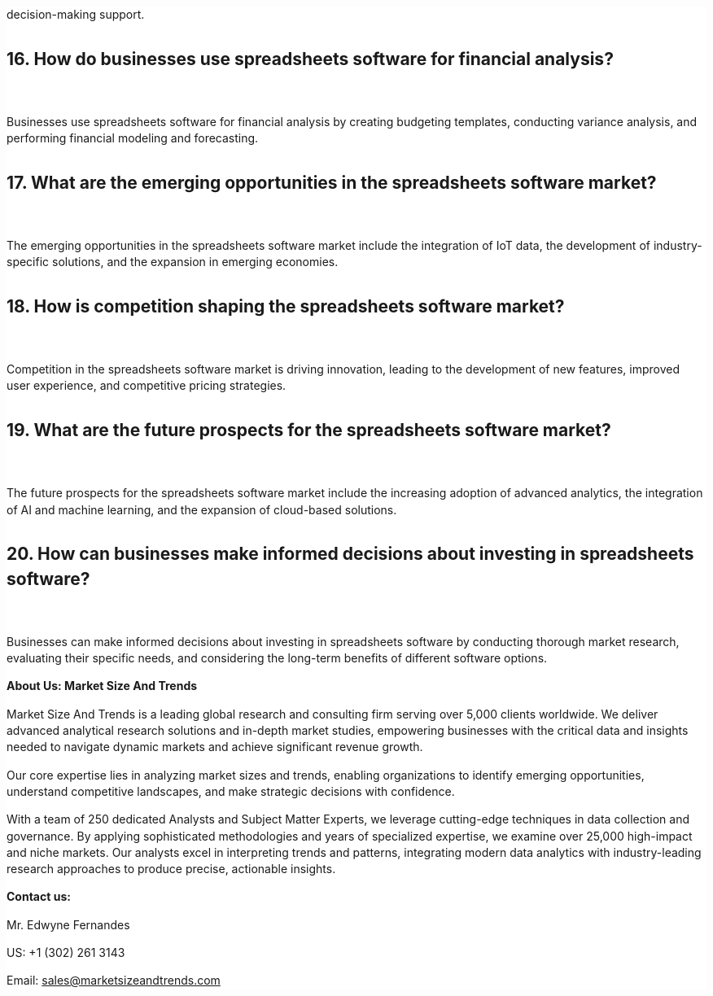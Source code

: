 decision-making support.</p><h2>16. How do businesses use spreadsheets software for financial analysis?</h2><p>&nbsp;</p><p>Businesses use spreadsheets software for financial analysis by creating budgeting templates, conducting variance analysis, and performing financial modeling and forecasting.</p><h2>17. What are the emerging opportunities in the spreadsheets software market?</h2><p>&nbsp;</p><p>The emerging opportunities in the spreadsheets software market include the integration of IoT data, the development of industry-specific solutions, and the expansion in emerging economies.</p><h2>18. How is competition shaping the spreadsheets software market?</h2><p>&nbsp;</p><p>Competition in the spreadsheets software market is driving innovation, leading to the development of new features, improved user experience, and competitive pricing strategies.</p><h2>19. What are the future prospects for the spreadsheets software market?</h2><p>&nbsp;</p><p>The future prospects for the spreadsheets software market include the increasing adoption of advanced analytics, the integration of AI and machine learning, and the expansion of cloud-based solutions.</p><h2>20. How can businesses make informed decisions about investing in spreadsheets software?</h2><p>&nbsp;</p><p>Businesses can make informed decisions about investing in spreadsheets software by conducting thorough market research, evaluating their specific needs, and considering the long-term benefits of different software options.</p></body></html></p><p><strong>About Us:&nbsp;Market Size And Trends</strong></p><p>Market Size And Trends&nbsp;is a leading global research and consulting firm serving over 5,000 clients worldwide. We deliver advanced analytical research solutions and in-depth market studies, empowering businesses with the critical data and insights needed to navigate dynamic markets and achieve significant revenue growth.</p><p>Our core expertise lies in analyzing market sizes and trends, enabling organizations to identify emerging opportunities, understand competitive landscapes, and make strategic decisions with confidence.</p><p>With a team of 250 dedicated Analysts and Subject Matter Experts, we leverage cutting-edge techniques in data collection and governance. By applying sophisticated methodologies and years of specialized expertise, we examine over 25,000 high-impact and niche markets. Our analysts excel in interpreting trends and patterns, integrating modern data analytics with industry-leading research approaches to produce precise, actionable insights.</p><p><strong>Contact us:</strong></p><p>Mr. Edwyne Fernandes</p><p>US: +1 (302) 261 3143</p><p>Email: <a href="mailto:sales@marketsizeandtrends.com">sales@marketsizeandtrends.com</a>&nbsp;</p>
